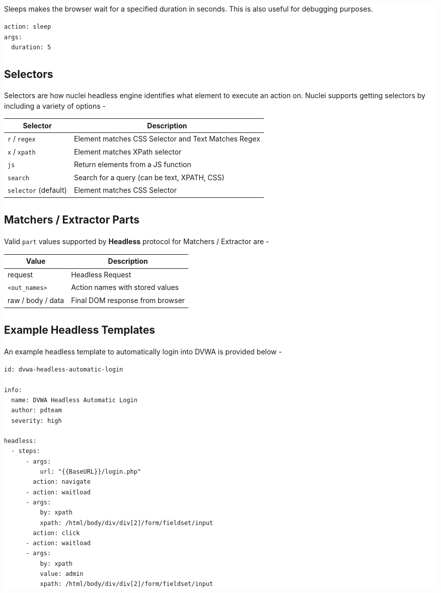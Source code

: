 Sleeps makes the browser wait for a specified duration in seconds. This is also useful for debugging purposes.

```
action: sleep
args:
  duration: 5

```

[​](#selectors)Selectors
------------------------

Selectors are how nuclei headless engine identifies what element to execute an action on. Nuclei supports getting selectors by including a variety of options -

| Selector | Description |
| --- | --- |
| `r` / `regex` | Element matches CSS Selector and Text Matches Regex |
| `x` / `xpath` | Element matches XPath selector |
| `js` | Return elements from a JS function |
| `search` | Search for a query (can be text, XPATH, CSS) |
| `selector` (default) | Element matches CSS Selector |

[​](#matchers-extractor-parts)Matchers / Extractor Parts
--------------------------------------------------------

Valid `part` values supported by **Headless** protocol for Matchers / Extractor are -

| Value | Description |
| --- | --- |
| request | Headless Request |
| `<out_names>` | Action names with stored values |
| raw / body / data | Final DOM response from browser |

[​](#example-headless-templates)Example Headless Templates
----------------------------------------------------------

An example headless template to automatically login into DVWA is provided below -

```
id: dvwa-headless-automatic-login

info:
  name: DVWA Headless Automatic Login
  author: pdteam
  severity: high

headless:
  - steps:
      - args:
          url: "{{BaseURL}}/login.php"
        action: navigate
      - action: waitload
      - args:
          by: xpath
          xpath: /html/body/div/div[2]/form/fieldset/input
        action: click
      - action: waitload
      - args:
          by: xpath
          value: admin
          xpath: /html/body/div/div[2]/form/fieldset/input
```